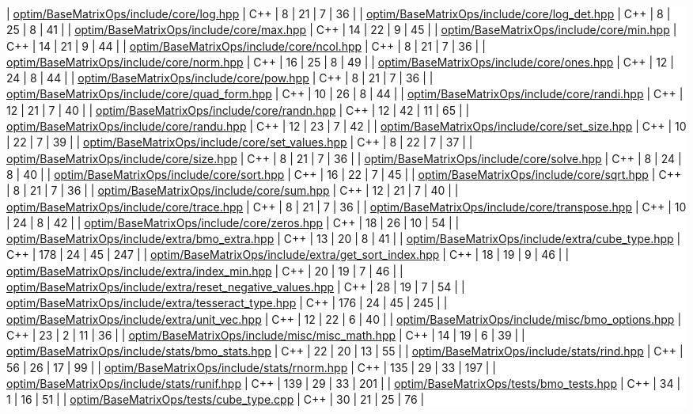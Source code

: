 | [optim/BaseMatrixOps/include/core/log.hpp](/optim/BaseMatrixOps/include/core/log.hpp) | C++ | 8 | 21 | 7 | 36 |
| [optim/BaseMatrixOps/include/core/log_det.hpp](/optim/BaseMatrixOps/include/core/log_det.hpp) | C++ | 8 | 25 | 8 | 41 |
| [optim/BaseMatrixOps/include/core/max.hpp](/optim/BaseMatrixOps/include/core/max.hpp) | C++ | 14 | 22 | 9 | 45 |
| [optim/BaseMatrixOps/include/core/min.hpp](/optim/BaseMatrixOps/include/core/min.hpp) | C++ | 14 | 21 | 9 | 44 |
| [optim/BaseMatrixOps/include/core/ncol.hpp](/optim/BaseMatrixOps/include/core/ncol.hpp) | C++ | 8 | 21 | 7 | 36 |
| [optim/BaseMatrixOps/include/core/norm.hpp](/optim/BaseMatrixOps/include/core/norm.hpp) | C++ | 16 | 25 | 8 | 49 |
| [optim/BaseMatrixOps/include/core/ones.hpp](/optim/BaseMatrixOps/include/core/ones.hpp) | C++ | 12 | 24 | 8 | 44 |
| [optim/BaseMatrixOps/include/core/pow.hpp](/optim/BaseMatrixOps/include/core/pow.hpp) | C++ | 8 | 21 | 7 | 36 |
| [optim/BaseMatrixOps/include/core/quad_form.hpp](/optim/BaseMatrixOps/include/core/quad_form.hpp) | C++ | 10 | 26 | 8 | 44 |
| [optim/BaseMatrixOps/include/core/randi.hpp](/optim/BaseMatrixOps/include/core/randi.hpp) | C++ | 12 | 21 | 7 | 40 |
| [optim/BaseMatrixOps/include/core/randn.hpp](/optim/BaseMatrixOps/include/core/randn.hpp) | C++ | 12 | 42 | 11 | 65 |
| [optim/BaseMatrixOps/include/core/randu.hpp](/optim/BaseMatrixOps/include/core/randu.hpp) | C++ | 12 | 23 | 7 | 42 |
| [optim/BaseMatrixOps/include/core/set_size.hpp](/optim/BaseMatrixOps/include/core/set_size.hpp) | C++ | 10 | 22 | 7 | 39 |
| [optim/BaseMatrixOps/include/core/set_values.hpp](/optim/BaseMatrixOps/include/core/set_values.hpp) | C++ | 8 | 22 | 7 | 37 |
| [optim/BaseMatrixOps/include/core/size.hpp](/optim/BaseMatrixOps/include/core/size.hpp) | C++ | 8 | 21 | 7 | 36 |
| [optim/BaseMatrixOps/include/core/solve.hpp](/optim/BaseMatrixOps/include/core/solve.hpp) | C++ | 8 | 24 | 8 | 40 |
| [optim/BaseMatrixOps/include/core/sort.hpp](/optim/BaseMatrixOps/include/core/sort.hpp) | C++ | 16 | 22 | 7 | 45 |
| [optim/BaseMatrixOps/include/core/sqrt.hpp](/optim/BaseMatrixOps/include/core/sqrt.hpp) | C++ | 8 | 21 | 7 | 36 |
| [optim/BaseMatrixOps/include/core/sum.hpp](/optim/BaseMatrixOps/include/core/sum.hpp) | C++ | 12 | 21 | 7 | 40 |
| [optim/BaseMatrixOps/include/core/trace.hpp](/optim/BaseMatrixOps/include/core/trace.hpp) | C++ | 8 | 21 | 7 | 36 |
| [optim/BaseMatrixOps/include/core/transpose.hpp](/optim/BaseMatrixOps/include/core/transpose.hpp) | C++ | 10 | 24 | 8 | 42 |
| [optim/BaseMatrixOps/include/core/zeros.hpp](/optim/BaseMatrixOps/include/core/zeros.hpp) | C++ | 18 | 26 | 10 | 54 |
| [optim/BaseMatrixOps/include/extra/bmo_extra.hpp](/optim/BaseMatrixOps/include/extra/bmo_extra.hpp) | C++ | 13 | 20 | 8 | 41 |
| [optim/BaseMatrixOps/include/extra/cube_type.hpp](/optim/BaseMatrixOps/include/extra/cube_type.hpp) | C++ | 178 | 24 | 45 | 247 |
| [optim/BaseMatrixOps/include/extra/get_sort_index.hpp](/optim/BaseMatrixOps/include/extra/get_sort_index.hpp) | C++ | 18 | 19 | 9 | 46 |
| [optim/BaseMatrixOps/include/extra/index_min.hpp](/optim/BaseMatrixOps/include/extra/index_min.hpp) | C++ | 20 | 19 | 7 | 46 |
| [optim/BaseMatrixOps/include/extra/reset_negative_values.hpp](/optim/BaseMatrixOps/include/extra/reset_negative_values.hpp) | C++ | 28 | 19 | 7 | 54 |
| [optim/BaseMatrixOps/include/extra/tesseract_type.hpp](/optim/BaseMatrixOps/include/extra/tesseract_type.hpp) | C++ | 176 | 24 | 45 | 245 |
| [optim/BaseMatrixOps/include/extra/unit_vec.hpp](/optim/BaseMatrixOps/include/extra/unit_vec.hpp) | C++ | 12 | 22 | 6 | 40 |
| [optim/BaseMatrixOps/include/misc/bmo_options.hpp](/optim/BaseMatrixOps/include/misc/bmo_options.hpp) | C++ | 23 | 2 | 11 | 36 |
| [optim/BaseMatrixOps/include/misc/misc_math.hpp](/optim/BaseMatrixOps/include/misc/misc_math.hpp) | C++ | 14 | 19 | 6 | 39 |
| [optim/BaseMatrixOps/include/stats/bmo_stats.hpp](/optim/BaseMatrixOps/include/stats/bmo_stats.hpp) | C++ | 22 | 20 | 13 | 55 |
| [optim/BaseMatrixOps/include/stats/rind.hpp](/optim/BaseMatrixOps/include/stats/rind.hpp) | C++ | 56 | 26 | 17 | 99 |
| [optim/BaseMatrixOps/include/stats/rnorm.hpp](/optim/BaseMatrixOps/include/stats/rnorm.hpp) | C++ | 135 | 29 | 33 | 197 |
| [optim/BaseMatrixOps/include/stats/runif.hpp](/optim/BaseMatrixOps/include/stats/runif.hpp) | C++ | 139 | 29 | 33 | 201 |
| [optim/BaseMatrixOps/tests/bmo_tests.hpp](/optim/BaseMatrixOps/tests/bmo_tests.hpp) | C++ | 34 | 1 | 16 | 51 |
| [optim/BaseMatrixOps/tests/cube_type.cpp](/optim/BaseMatrixOps/tests/cube_type.cpp) | C++ | 30 | 21 | 25 | 76 |